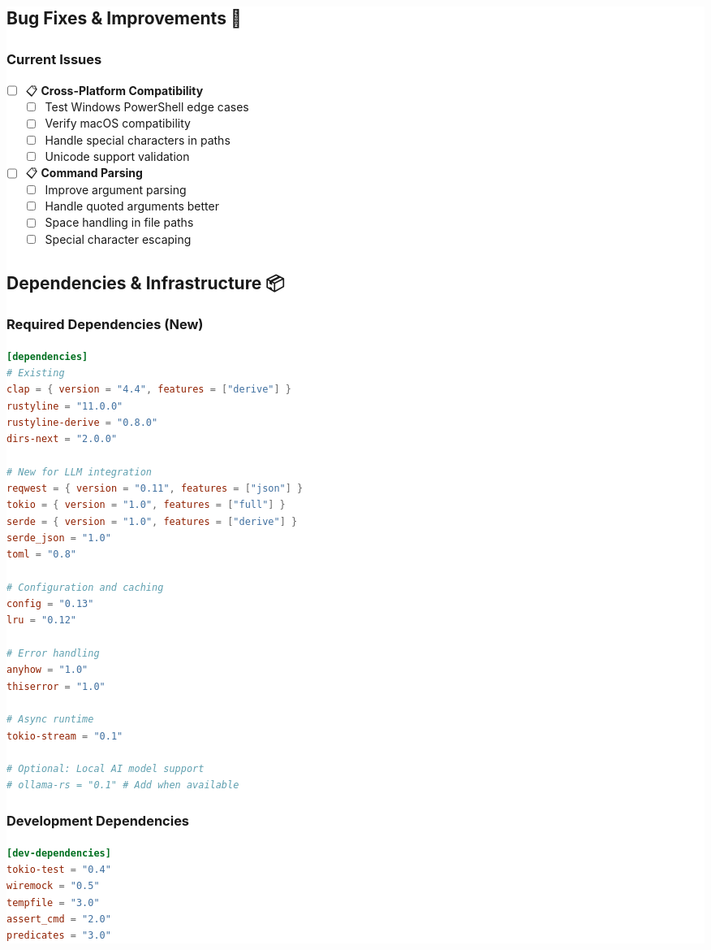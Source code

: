 ## Bug Fixes & Improvements 🐛

### Current Issues
- [ ] 📋 **Cross-Platform Compatibility**
  - [ ] Test Windows PowerShell edge cases
  - [ ] Verify macOS compatibility
  - [ ] Handle special characters in paths
  - [ ] Unicode support validation
- [ ] 📋 **Command Parsing**
  - [ ] Improve argument parsing
  - [ ] Handle quoted arguments better
  - [ ] Space handling in file paths
  - [ ] Special character escaping

## Dependencies & Infrastructure 📦

### Required Dependencies (New)
```toml
[dependencies]
# Existing
clap = { version = "4.4", features = ["derive"] }
rustyline = "11.0.0"
rustyline-derive = "0.8.0"
dirs-next = "2.0.0"

# New for LLM integration
reqwest = { version = "0.11", features = ["json"] }
tokio = { version = "1.0", features = ["full"] }
serde = { version = "1.0", features = ["derive"] }
serde_json = "1.0"
toml = "0.8"

# Configuration and caching
config = "0.13"
lru = "0.12"

# Error handling
anyhow = "1.0"
thiserror = "1.0"

# Async runtime
tokio-stream = "0.1"

# Optional: Local AI model support
# ollama-rs = "0.1" # Add when available
```

### Development Dependencies
```toml
[dev-dependencies]
tokio-test = "0.4"
wiremock = "0.5"
tempfile = "3.0"
assert_cmd = "2.0"
predicates = "3.0"
```
